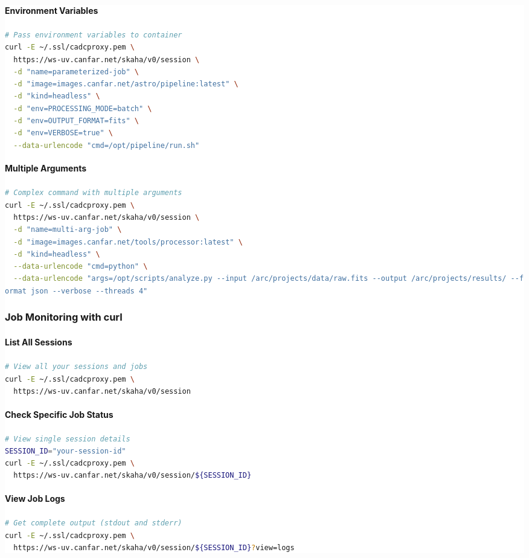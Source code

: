 #### Environment Variables

```bash
# Pass environment variables to container
curl -E ~/.ssl/cadcproxy.pem \
  https://ws-uv.canfar.net/skaha/v0/session \
  -d "name=parameterized-job" \
  -d "image=images.canfar.net/astro/pipeline:latest" \
  -d "kind=headless" \
  -d "env=PROCESSING_MODE=batch" \
  -d "env=OUTPUT_FORMAT=fits" \
  -d "env=VERBOSE=true" \
  --data-urlencode "cmd=/opt/pipeline/run.sh"
```

#### Multiple Arguments

```bash
# Complex command with multiple arguments
curl -E ~/.ssl/cadcproxy.pem \
  https://ws-uv.canfar.net/skaha/v0/session \
  -d "name=multi-arg-job" \
  -d "image=images.canfar.net/tools/processor:latest" \
  -d "kind=headless" \
  --data-urlencode "cmd=python" \
  --data-urlencode "args=/opt/scripts/analyze.py --input /arc/projects/data/raw.fits --output /arc/projects/results/ --format json --verbose --threads 4"
```

### Job Monitoring with curl

#### List All Sessions

```bash
# View all your sessions and jobs
curl -E ~/.ssl/cadcproxy.pem \
  https://ws-uv.canfar.net/skaha/v0/session
```

#### Check Specific Job Status

```bash
# View single session details
SESSION_ID="your-session-id"
curl -E ~/.ssl/cadcproxy.pem \
  https://ws-uv.canfar.net/skaha/v0/session/${SESSION_ID}
```

#### View Job Logs

```bash
# Get complete output (stdout and stderr)
curl -E ~/.ssl/cadcproxy.pem \
  https://ws-uv.canfar.net/skaha/v0/session/${SESSION_ID}?view=logs
```

